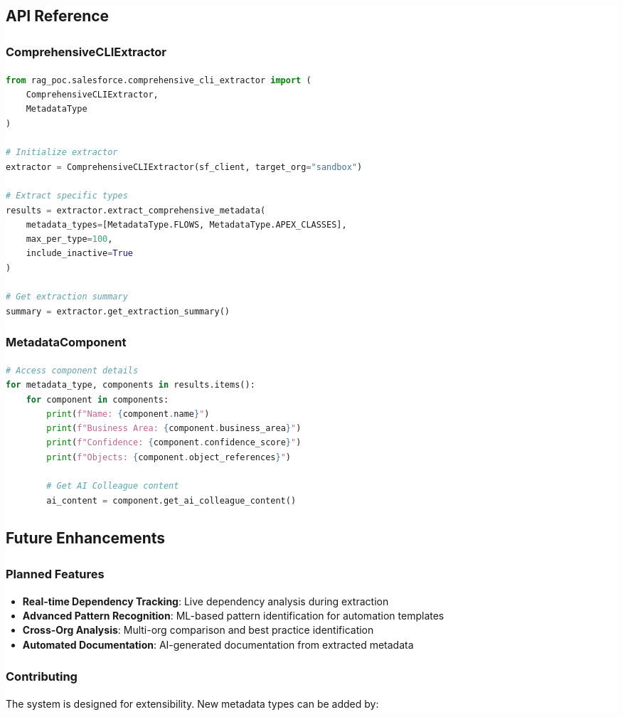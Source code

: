 ## API Reference

### ComprehensiveCLIExtractor

```python
from rag_poc.salesforce.comprehensive_cli_extractor import (
    ComprehensiveCLIExtractor, 
    MetadataType
)

# Initialize extractor
extractor = ComprehensiveCLIExtractor(sf_client, target_org="sandbox")

# Extract specific types
results = extractor.extract_comprehensive_metadata(
    metadata_types=[MetadataType.FLOWS, MetadataType.APEX_CLASSES],
    max_per_type=100,
    include_inactive=True
)

# Get extraction summary
summary = extractor.get_extraction_summary()
```

### MetadataComponent

```python
# Access component details
for metadata_type, components in results.items():
    for component in components:
        print(f"Name: {component.name}")
        print(f"Business Area: {component.business_area}")
        print(f"Confidence: {component.confidence_score}")
        print(f"Objects: {component.object_references}")
        
        # Get AI Colleague content
        ai_content = component.get_ai_colleague_content()
```

## Future Enhancements

### Planned Features
- **Real-time Dependency Tracking**: Live dependency analysis during extraction
- **Advanced Pattern Recognition**: ML-based pattern identification for automation templates
- **Cross-Org Analysis**: Multi-org comparison and best practice identification
- **Automated Documentation**: AI-generated documentation from extracted metadata

### Contributing

The system is designed for extensibility. New metadata types can be added by:
